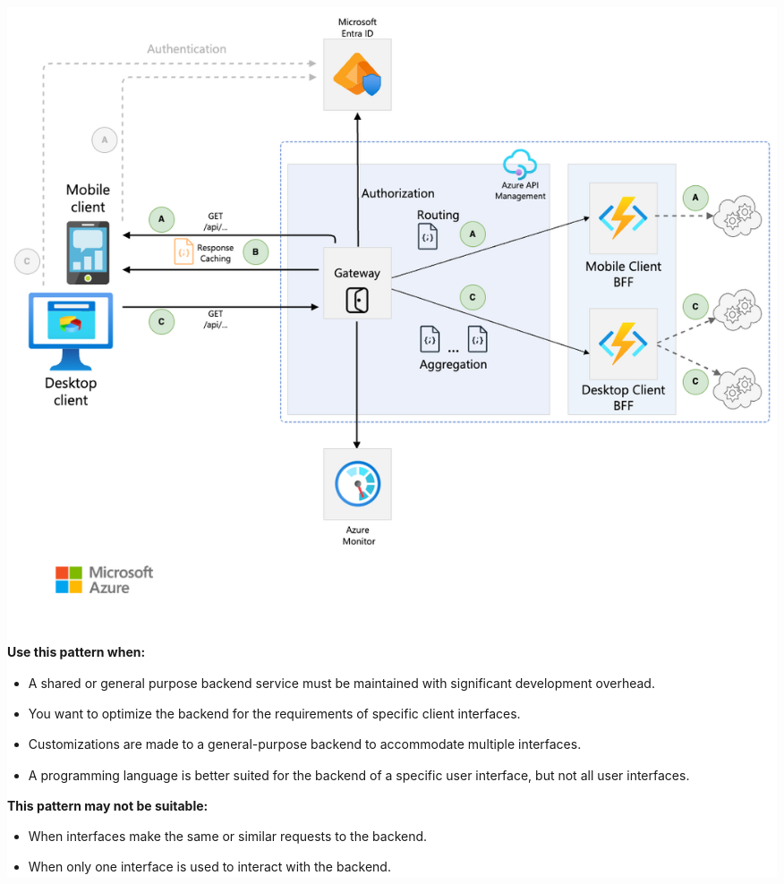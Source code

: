 ![](/images/backend-for-frontend-example.png)

**Use this pattern when:**

- A shared or general purpose backend service must be maintained with significant development overhead.

- You want to optimize the backend for the requirements of specific client interfaces.

- Customizations are made to a general-purpose backend to accommodate multiple interfaces.

- A programming language is better suited for the backend of a specific user interface, but not all user interfaces.

**This pattern may not be suitable:**

- When interfaces make the same or similar requests to the backend.

- When only one interface is used to interact with the backend.
